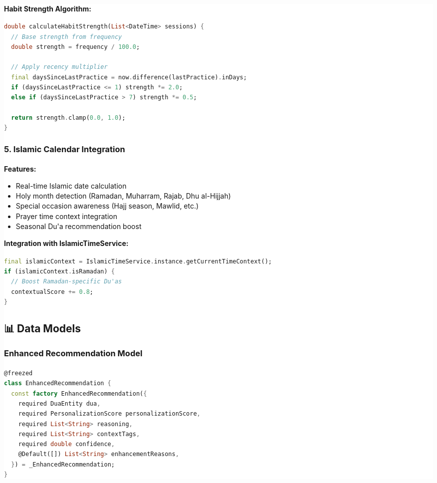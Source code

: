 **Habit Strength Algorithm:**

```dart
double calculateHabitStrength(List<DateTime> sessions) {
  // Base strength from frequency
  double strength = frequency / 100.0;

  // Apply recency multiplier
  final daysSinceLastPractice = now.difference(lastPractice).inDays;
  if (daysSinceLastPractice <= 1) strength *= 2.0;
  else if (daysSinceLastPractice > 7) strength *= 0.5;

  return strength.clamp(0.0, 1.0);
}
```

### 5. Islamic Calendar Integration

**Features:**

- Real-time Islamic date calculation
- Holy month detection (Ramadan, Muharram, Rajab, Dhu al-Hijjah)
- Special occasion awareness (Hajj season, Mawlid, etc.)
- Prayer time context integration
- Seasonal Du'a recommendation boost

**Integration with IslamicTimeService:**

```dart
final islamicContext = IslamicTimeService.instance.getCurrentTimeContext();
if (islamicContext.isRamadan) {
  // Boost Ramadan-specific Du'as
  contextualScore += 0.8;
}
```

## 📊 Data Models

### Enhanced Recommendation Model

```dart
@freezed
class EnhancedRecommendation {
  const factory EnhancedRecommendation({
    required DuaEntity dua,
    required PersonalizationScore personalizationScore,
    required List<String> reasoning,
    required List<String> contextTags,
    required double confidence,
    @Default([]) List<String> enhancementReasons,
  }) = _EnhancedRecommendation;
}
```
